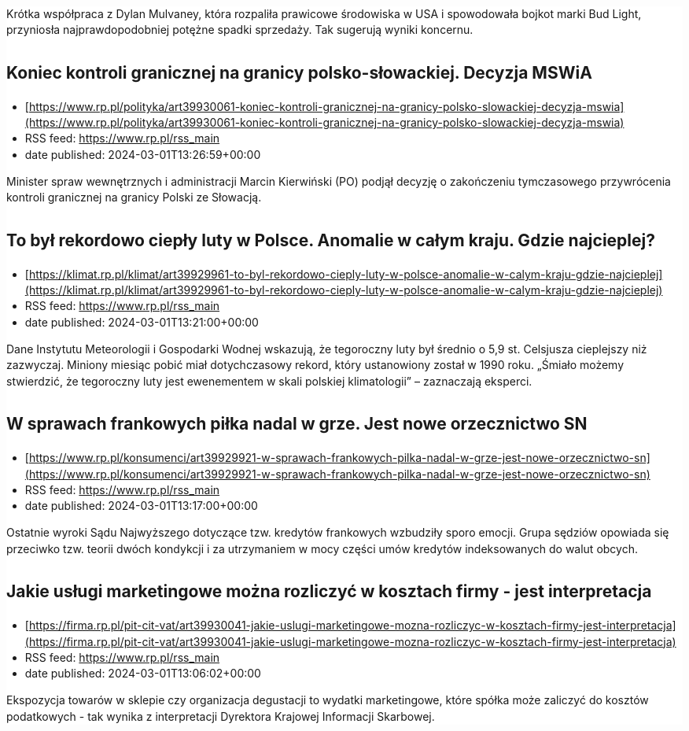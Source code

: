 Krótka współpraca z Dylan Mulvaney, która rozpaliła prawicowe środowiska w USA i spowodowała bojkot marki Bud Light, przyniosła najprawdopodobniej potężne spadki sprzedaży. Tak sugerują wyniki koncernu.

## Koniec kontroli granicznej na granicy polsko-słowackiej. Decyzja MSWiA
 - [https://www.rp.pl/polityka/art39930061-koniec-kontroli-granicznej-na-granicy-polsko-slowackiej-decyzja-mswia](https://www.rp.pl/polityka/art39930061-koniec-kontroli-granicznej-na-granicy-polsko-slowackiej-decyzja-mswia)
 - RSS feed: https://www.rp.pl/rss_main
 - date published: 2024-03-01T13:26:59+00:00

Minister spraw wewnętrznych i administracji Marcin Kierwiński (PO) podjął decyzję o zakończeniu tymczasowego przywrócenia kontroli granicznej na granicy Polski ze Słowacją.

## To był rekordowo ciepły luty w Polsce. Anomalie w całym kraju. Gdzie najcieplej?
 - [https://klimat.rp.pl/klimat/art39929961-to-byl-rekordowo-cieply-luty-w-polsce-anomalie-w-calym-kraju-gdzie-najcieplej](https://klimat.rp.pl/klimat/art39929961-to-byl-rekordowo-cieply-luty-w-polsce-anomalie-w-calym-kraju-gdzie-najcieplej)
 - RSS feed: https://www.rp.pl/rss_main
 - date published: 2024-03-01T13:21:00+00:00

Dane Instytutu Meteorologii i Gospodarki Wodnej wskazują, że tegoroczny luty był średnio o 5,9 st. Celsjusza cieplejszy niż zazwyczaj. Miniony miesiąc pobić miał dotychczasowy rekord, który ustanowiony został w 1990 roku. „Śmiało możemy stwierdzić, że tegoroczny luty jest ewenementem w skali polskiej klimatologii” – zaznaczają eksperci.

## W sprawach frankowych piłka nadal w grze. Jest nowe orzecznictwo SN
 - [https://www.rp.pl/konsumenci/art39929921-w-sprawach-frankowych-pilka-nadal-w-grze-jest-nowe-orzecznictwo-sn](https://www.rp.pl/konsumenci/art39929921-w-sprawach-frankowych-pilka-nadal-w-grze-jest-nowe-orzecznictwo-sn)
 - RSS feed: https://www.rp.pl/rss_main
 - date published: 2024-03-01T13:17:00+00:00

Ostatnie wyroki Sądu Najwyższego dotyczące tzw. kredytów frankowych wzbudziły sporo emocji. Grupa sędziów opowiada się przeciwko tzw. teorii dwóch kondykcji i za utrzymaniem w mocy części umów kredytów indeksowanych do walut obcych.

## Jakie usługi marketingowe można rozliczyć w kosztach firmy - jest interpretacja
 - [https://firma.rp.pl/pit-cit-vat/art39930041-jakie-uslugi-marketingowe-mozna-rozliczyc-w-kosztach-firmy-jest-interpretacja](https://firma.rp.pl/pit-cit-vat/art39930041-jakie-uslugi-marketingowe-mozna-rozliczyc-w-kosztach-firmy-jest-interpretacja)
 - RSS feed: https://www.rp.pl/rss_main
 - date published: 2024-03-01T13:06:02+00:00

Ekspozycja towarów w sklepie czy organizacja degustacji to wydatki marketingowe, które spółka może zaliczyć do kosztów podatkowych - tak wynika z interpretacji Dyrektora Krajowej Informacji Skarbowej.
